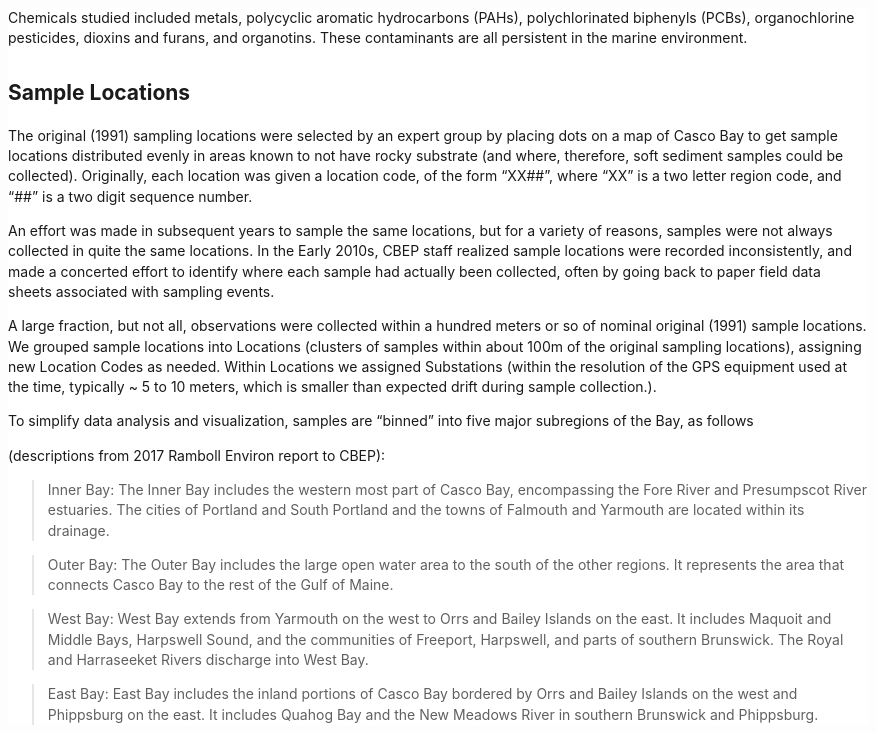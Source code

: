 Chemicals studied included metals, polycyclic aromatic hydrocarbons
(PAHs), polychlorinated biphenyls (PCBs), organochlorine pesticides,
dioxins and furans, and organotins. These contaminants are all
persistent in the marine environment.

## Sample Locations

The original (1991) sampling locations were selected by an expert group
by placing dots on a map of Casco Bay to get sample locations
distributed evenly in areas known to not have rocky substrate (and
where, therefore, soft sediment samples could be collected). Originally,
each location was given a location code, of the form “XX\#\#”, where
“XX” is a two letter region code, and “\#\#” is a two digit sequence
number.

An effort was made in subsequent years to sample the same locations, but
for a variety of reasons, samples were not always collected in quite the
same locations. In the Early 2010s, CBEP staff realized sample locations
were recorded inconsistently, and made a concerted effort to identify
where each sample had actually been collected, often by going back to
paper field data sheets associated with sampling events.

A large fraction, but not all, observations were collected within a
hundred meters or so of nominal original (1991) sample locations. We
grouped sample locations into Locations (clusters of samples within
about 100m of the original sampling locations), assigning new Location
Codes as needed. Within Locations we assigned Substations (within the
resolution of the GPS equipment used at the time, typically \~ 5 to 10
meters, which is smaller than expected drift during sample collection.).

To simplify data analysis and visualization, samples are “binned” into
five major subregions of the Bay, as follows

(descriptions from 2017 Ramboll Environ report to CBEP):

> Inner Bay: The Inner Bay includes the western most part of Casco Bay,
> encompassing the Fore River and Presumpscot River estuaries. The
> cities of Portland and South Portland and the towns of Falmouth and
> Yarmouth are located within its drainage.

> Outer Bay: The Outer Bay includes the large open water area to the
> south of the other regions. It represents the area that connects Casco
> Bay to the rest of the Gulf of Maine.

> West Bay: West Bay extends from Yarmouth on the west to Orrs and
> Bailey Islands on the east. It includes Maquoit and Middle Bays,
> Harpswell Sound, and the communities of Freeport, Harpswell, and parts
> of southern Brunswick. The Royal and Harraseeket Rivers discharge into
> West Bay.

> East Bay: East Bay includes the inland portions of Casco Bay bordered
> by Orrs and Bailey Islands on the west and Phippsburg on the east. It
> includes Quahog Bay and the New Meadows River in southern Brunswick
> and Phippsburg.
